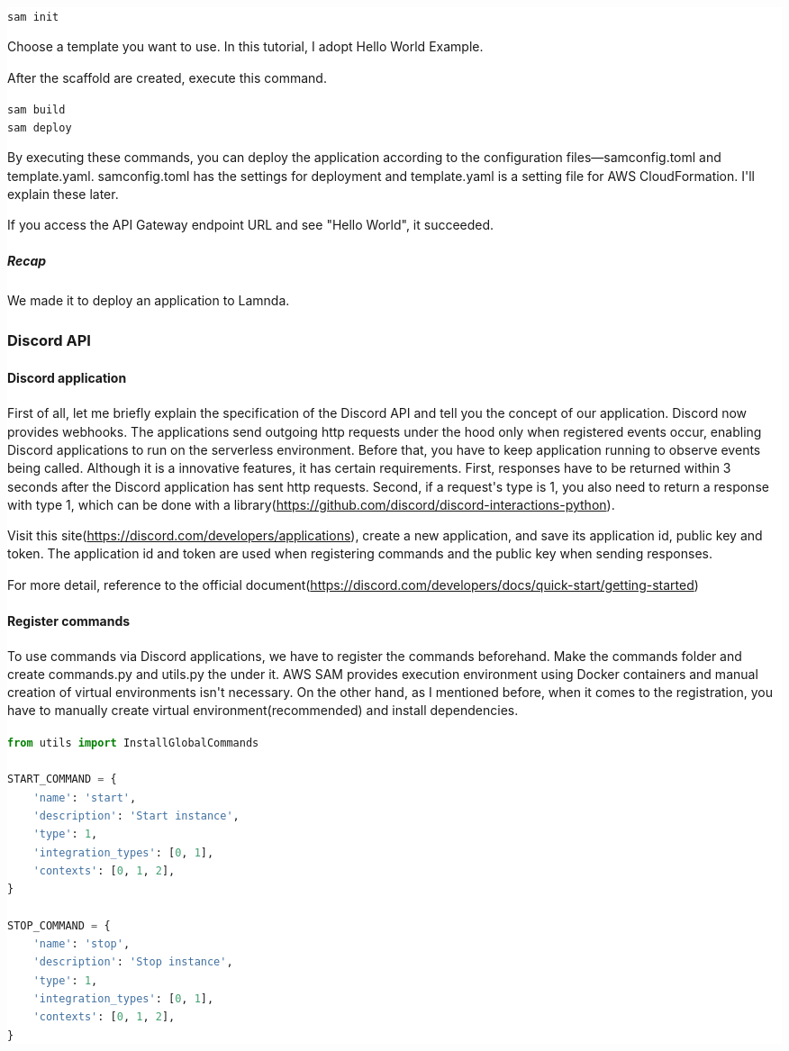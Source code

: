 ```
sam init
```

Choose a template you want to use. In this tutorial, I adopt Hello World Example.

After the scaffold are created, execute this command.
```
sam build
sam deploy
```
By executing these commands, you can deploy the application according to the configuration files—samconfig.toml and template.yaml.
samconfig.toml has the settings for deployment and template.yaml is a setting file for AWS CloudFormation. I'll explain these later.

If you access the API Gateway endpoint URL and see "Hello World", it succeeded.

##### Recap
We made it to deploy an application to Lamnda.

### Discord API 
#### Discord application
First of all, let me briefly explain the specification of the Discord API and tell you the concept of our application.
Discord now provides webhooks. The applications send outgoing http requests under the hood only when registered events occur, enabling Discord applications to run on the serverless environment. Before that, you have to keep application running to observe events being called. Although it is a innovative features, it has certain requirements. First, responses have to be returned within 3 seconds after the Discord application has sent http requests. Second, if a request's type is 1, you also need to return a response with type 1, which can be done with a library(https://github.com/discord/discord-interactions-python).

Visit this site(https://discord.com/developers/applications), create a new application, and save its application id, public key and token. The application id and token are used when registering commands and the public key when sending responses.

For more detail, reference to the official document(https://discord.com/developers/docs/quick-start/getting-started)

#### Register commands
To use commands via Discord applications, we have to register the commands beforehand. Make the commands folder and create commands.py and utils.py  the under it. AWS SAM provides execution environment using Docker containers and manual creation of virtual environments isn't necessary. On the other hand, as I mentioned before, when it comes to the registration, you have to manually create virtual environment(recommended) and install dependencies.


```python title="commands.py
from utils import InstallGlobalCommands

START_COMMAND = {
    'name': 'start',
    'description': 'Start instance',
    'type': 1,
    'integration_types': [0, 1],
    'contexts': [0, 1, 2],
}

STOP_COMMAND = {
    'name': 'stop',
    'description': 'Stop instance',
    'type': 1,
    'integration_types': [0, 1],
    'contexts': [0, 1, 2],
}

```